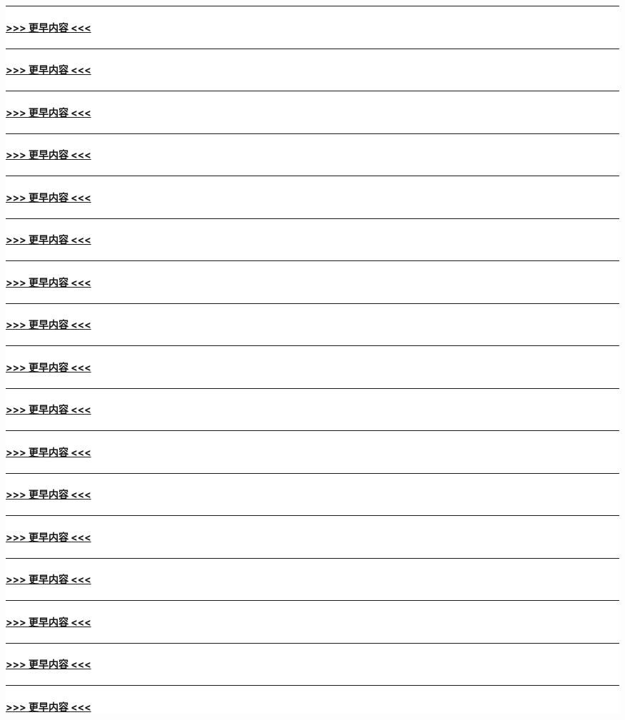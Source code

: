 ----
#### [ >>> 更早内容 <<< ](../indexes/p3-earlier.md?t=12022250)

----
#### [ >>> 更早内容 <<< ](../indexes/p3-earlier.md?t=12022301)

----
#### [ >>> 更早内容 <<< ](../indexes/p3-earlier.md?t=12022350)

----
#### [ >>> 更早内容 <<< ](../indexes/p3-earlier.md?t=12030001)

----
#### [ >>> 更早内容 <<< ](../indexes/p3-earlier.md?t=12030050)

----
#### [ >>> 更早内容 <<< ](../indexes/p3-earlier.md?t=12030101)

----
#### [ >>> 更早内容 <<< ](../indexes/p3-earlier.md?t=12030152)

----
#### [ >>> 更早内容 <<< ](../indexes/p3-earlier.md?t=12030201)

----
#### [ >>> 更早内容 <<< ](../indexes/p3-earlier.md?t=12030250)

----
#### [ >>> 更早内容 <<< ](../indexes/p3-earlier.md?t=12030301)

----
#### [ >>> 更早内容 <<< ](../indexes/p3-earlier.md?t=12030350)

----
#### [ >>> 更早内容 <<< ](../indexes/p3-earlier.md?t=12030401)

----
#### [ >>> 更早内容 <<< ](../indexes/p3-earlier.md?t=12030450)

----
#### [ >>> 更早内容 <<< ](../indexes/p3-earlier.md?t=12030501)

----
#### [ >>> 更早内容 <<< ](../indexes/p3-earlier.md?t=12030550)

----
#### [ >>> 更早内容 <<< ](../indexes/p3-earlier.md?t=12030601)

----
#### [ >>> 更早内容 <<< ](../indexes/p3-earlier.md?t=12030650)
